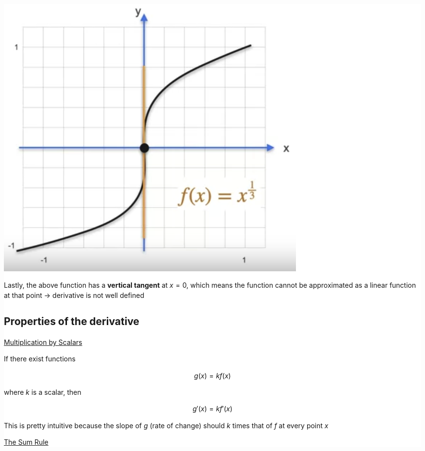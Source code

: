 ![Untitled](images/Untitled%2015.png)

Lastly, the above function has a **vertical tangent** at $x = 0$, which means the function cannot be approximated as a linear function at that point → derivative is not well defined

## Properties of the derivative

<ins>Multiplication by Scalars</ins>

If there exist functions

$$
g(x) = kf(x)
$$

where $k$ is a scalar, then

$$
g'(x) = kf'(x)
$$

This is pretty intuitive because the slope of $g$ (rate of change) should $k$ times that of $f$ at every point $x$

<ins>The Sum Rule</ins>
